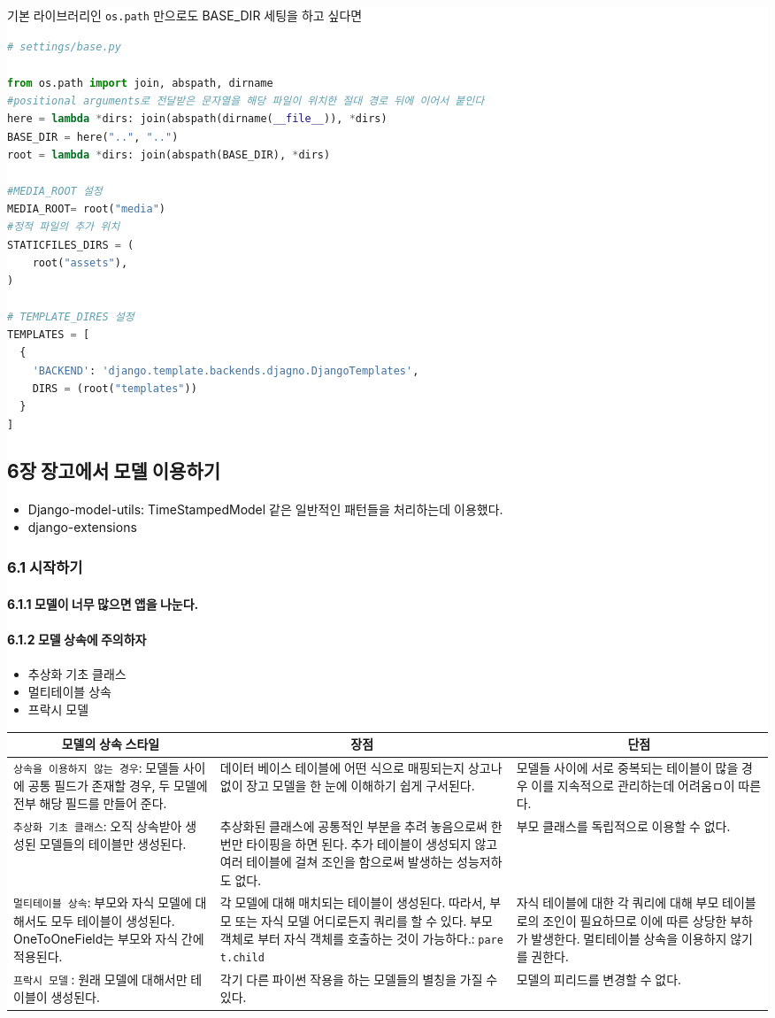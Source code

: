 

기본 라이브러리인 `os.path` 만으로도 BASE_DIR 세팅을 하고 싶다면

```python
# settings/base.py

from os.path import join, abspath, dirname
#positional arguments로 전달받은 문자열을 해당 파일이 위치한 절대 경로 뒤에 이어서 붙인다
here = lambda *dirs: join(abspath(dirname(__file__)), *dirs)
BASE_DIR = here("..", "..")
root = lambda *dirs: join(abspath(BASE_DIR), *dirs)

#MEDIA_ROOT 설정
MEDIA_ROOT= root("media")
#정적 파일의 추가 위치
STATICFILES_DIRS = (
	root("assets"),
)

# TEMPLATE_DIRES 설정
TEMPLATES = [
  {
    'BACKEND': 'django.template.backends.djagno.DjangoTemplates',
    DIRS = (root("templates"))
  }
]
```



## 6장 장고에서 모델 이용하기

* Django-model-utils: TimeStampedModel 같은 일반적인 패턴들을 처리하는데 이용했다.
* django-extensions



### 6.1 시작하기

#### 6.1.1 모델이 너무 많으면 앱을 나눈다.

#### 6.1.2 모델 상속에 주의하자

* 추상화 기초 클래스
* 멀티테이블 상속
* 프락시 모델



| 모델의 상속 스타일                                           | 장점                                                         | 단점                                                         |
| ------------------------------------------------------------ | ------------------------------------------------------------ | ------------------------------------------------------------ |
| `상속을 이용하지 않는 경우`: 모델들 사이에 공통 필드가 존재할 경우, 두 모델에 전부 해당 필드를 만들어 준다. | 데이터 베이스 테이블에 어떤 식으로 매핑되는지 상고나없이 장고 모델을 한 눈에 이해하기 쉽게 구서된다. | 모델들 사이에 서로 중복되는 테이블이 많을 경우 이를 지속적으로 관리하는데 어려움ㅁ이 따른다. |
| `추상화 기초 클래스`: 오직 상속받아 생성된 모델들의 테이블만 생성된다. | 추상화된 클래스에 공통적인 부분을 추려 놓음으로써 한 번만 타이핑을 하면 된다. 추가 테이블이 생성되지 않고 여러 테이블에 걸쳐 조인을 함으로써 발생하는 성능저하도 없다. | 부모 클래스를 독립적으로 이용할 수 없다.                     |
| `멀티테이블 상속`: 부모와 자식 모델에 대해서도 모두 테이블이 생성된다. OneToOneField는 부모와 자식 간에 적용된다. | 각 모델에 대해 매치되는 테이블이 생성된다. 따라서, 부모 또는 자식 모델 어디로든지 쿼리를 할 수 있다. 부모 객체로 부터 자식 객체를 호출하는 것이 가능하다.: `paret.child` | 자식 테이블에 대한 각 쿼리에 대해 부모 테이블로의 조인이 필요하므로 이에 따른 상당한 부하가 발생한다. 멀티테이블 상속을 이용하지 않기를 권한다. |
| `프락시 모델` : 원래 모델에 대해서만 테이블이 생성된다.      | 각기 다른 파이썬 작용을 하는 모델들의 별칭을 가질 수 있다.   | 모델의 피리드를 변경할 수 없다.                              |
